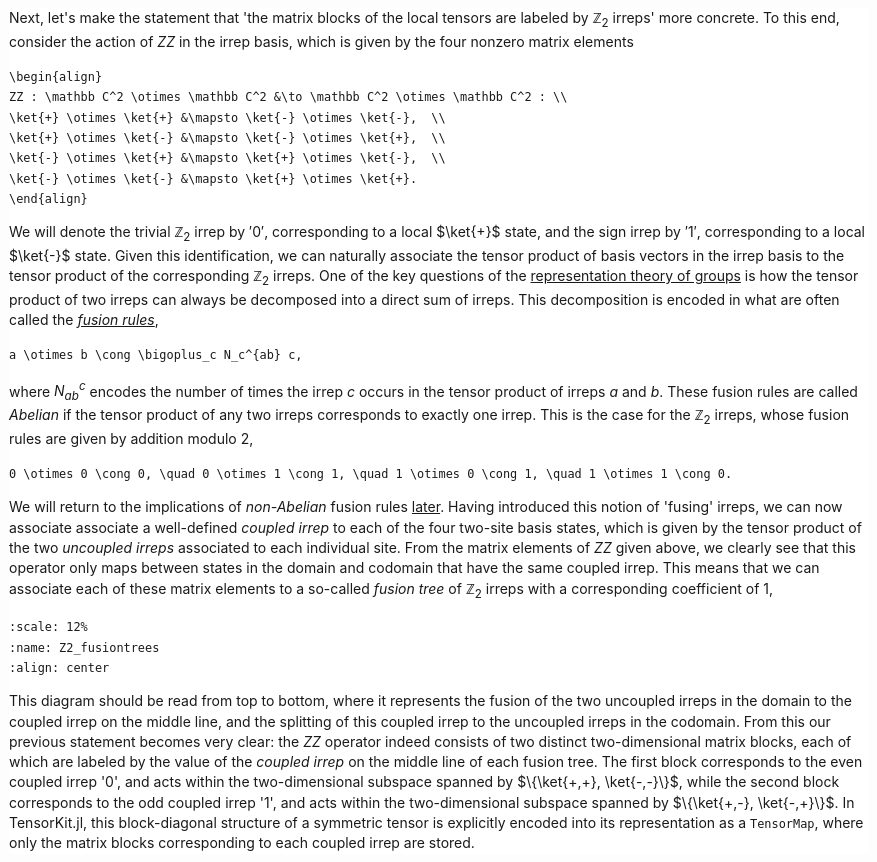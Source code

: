 Next, let's make the statement that 'the matrix blocks of the local tensors are labeled by
$\mathbb{Z}_2$ irreps' more concrete. To this end, consider the action of $ZZ$ in the irrep
basis, which is given by the four nonzero matrix elements

```{math}
\begin{align}
ZZ : \mathbb C^2 \otimes \mathbb C^2 &\to \mathbb C^2 \otimes \mathbb C^2 : \\
\ket{+} \otimes \ket{+} &\mapsto \ket{-} \otimes \ket{-},  \\
\ket{+} \otimes \ket{-} &\mapsto \ket{-} \otimes \ket{+},  \\
\ket{-} \otimes \ket{+} &\mapsto \ket{+} \otimes \ket{-},  \\
\ket{-} \otimes \ket{-} &\mapsto \ket{+} \otimes \ket{+}.
\end{align}
```

We will denote the trivial $\mathbb{Z}_2$ irrep by $'0'$, corresponding to a local $\ket{+}$
state, and the sign irrep by $'1'$, corresponding to a local $\ket{-}$ state. Given this
identification, we can naturally associate the tensor product of basis vectors in the irrep
basis to the tensor product of the corresponding $\mathbb{Z}_2$ irreps. One of the key
questions of the [representation theory of groups](representation_theory) is how the tensor
product of two irreps can always be decomposed into a direct sum of irreps. This
decomposition is encoded in what are often called the
[*fusion rules*](https://en.wikipedia.org/wiki/Fusion_rules),
```{math}
a \otimes b \cong \bigoplus_c N_c^{ab} c,
```
where $N_{ab}^c$ encodes the number of times the irrep $c$ occurs in the tensor product of
irreps $a$ and $b$. These fusion rules are called *Abelian* if the tensor product of any two
irreps corresponds to exactly one irrep. This is the case for the $\mathbb{Z}_2$ irreps,
whose fusion rules are given by addition modulo 2,
```{math}
0 \otimes 0 \cong 0, \quad 0 \otimes 1 \cong 1, \quad 1 \otimes 0 \cong 1, \quad 1 \otimes 1 \cong 0.
```
We will return to the implications of *non-Abelian* fusion rules [later](non_abelian).
Having introduced this notion of 'fusing' irreps, we can now associate associate a
well-defined *coupled irrep* to each of the four two-site basis states, which is given by
the tensor product of the two *uncoupled irreps* associated to each individual site. From
the matrix elements of $ZZ$ given above, we clearly see that this operator only maps between
states in the domain and codomain that have the same coupled irrep. This means that we can
associate each of these matrix elements to a so-called *fusion tree* of $\mathbb{Z}_2$
irreps with a corresponding coefficient of 1,
```{figure} ../_static/SymmetricTensors/Z2_fusiontrees.svg
:scale: 12%
:name: Z2_fusiontrees
:align: center
```
This diagram should be read from top to bottom, where it represents the fusion of the two
uncoupled irreps in the domain to the coupled irrep on the middle line, and the splitting of
this coupled irrep to the uncoupled irreps in the codomain. From this our previous statement
becomes very clear: the $ZZ$ operator indeed consists of two distinct two-dimensional
matrix blocks, each of which are labeled by the value of the *coupled irrep* on the middle
line of each fusion tree. The first block corresponds to the even coupled irrep '0', and
acts within the two-dimensional subspace spanned by $\{\ket{+,+}, \ket{-,-}\}$, while the
second block corresponds to the odd coupled irrep '1', and acts within the two-dimensional
subspace spanned by $\{\ket{+,-}, \ket{-,+}\}$. In TensorKit.jl, this block-diagonal
structure of a symmetric tensor is explicitly encoded into its representation as a
`TensorMap`, where only the matrix blocks corresponding to each coupled irrep are stored.
